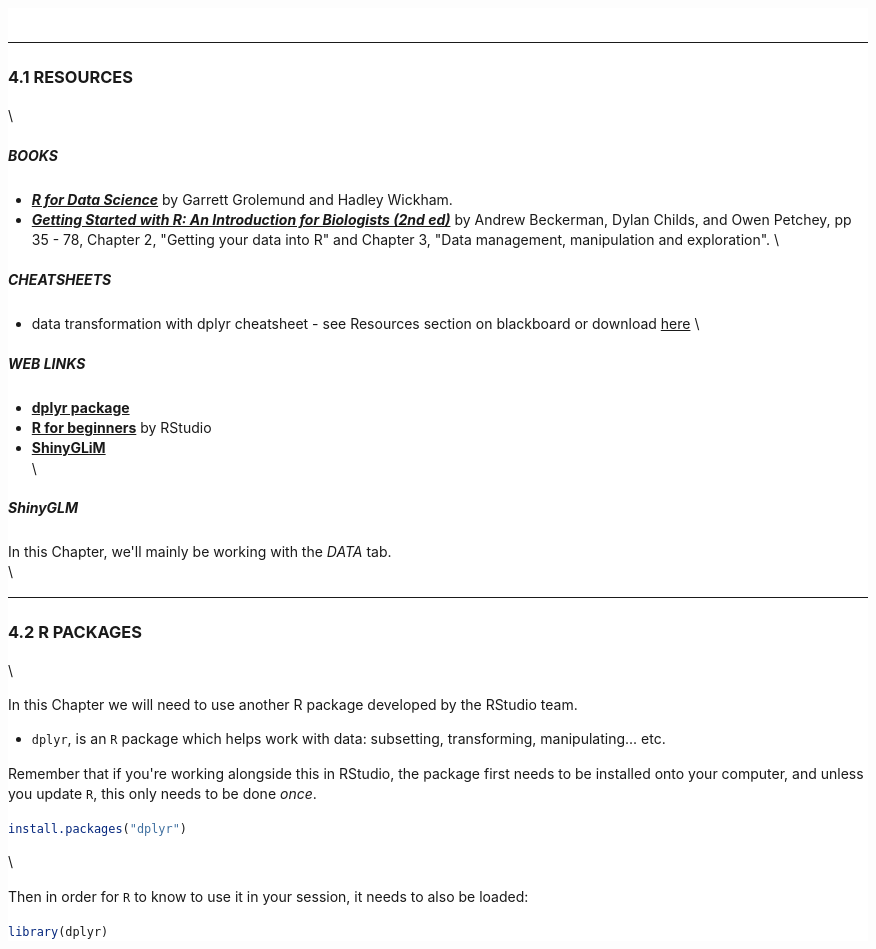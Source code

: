 $~$

***
### **4.1 RESOURCES**  
\

##### **BOOKS**
 

* [_**R for Data Science**_](https://r4ds.had.co.nz/) by Garrett Grolemund and Hadley Wickham. 
* [_**Getting Started with R: An Introduction for Biologists (2nd ed)**_](http://r4all.org/books/gswr2/) 
by Andrew Beckerman, Dylan Childs, and Owen Petchey, pp 35 - 78, Chapter 2, "Getting your 
data into R" and Chapter 3, "Data management, manipulation and exploration".
\ 

##### **CHEATSHEETS**

* data transformation with dplyr cheatsheet - 
see Resources section on blackboard or download 
[here](https://github.com/rstudio/cheatsheets/raw/master/data-transformation.pdf)
\

##### **WEB LINKS**

* [**dplyr package**](https://dplyr.tidyverse.org/)
* [**R for beginners**](https://education.rstudio.com/learn/beginner") by RStudio
* [**ShinyGLiM**](https://iainmstott.shinyapps.io/ShinyGLiM)  
\

##### **ShinyGLM**

In this Chapter, we'll mainly be working with the _DATA_ tab.  
\

***
### **4.2 R PACKAGES**  
\

In this Chapter we will 
need to use another R package developed by the RStudio team.

 * `dplyr`, is an `R` package which helps work with data: subsetting, transforming, manipulating... etc.

Remember that if you're working alongside this in RStudio, the package first needs to be installed onto your computer, and unless you update `R`, this only needs to be done _once_. 


```r
install.packages("dplyr")
```
\

Then in order for `R` to know to use it in your session, it needs to also be loaded:
 
 ```r
 library(dplyr)
 ```
